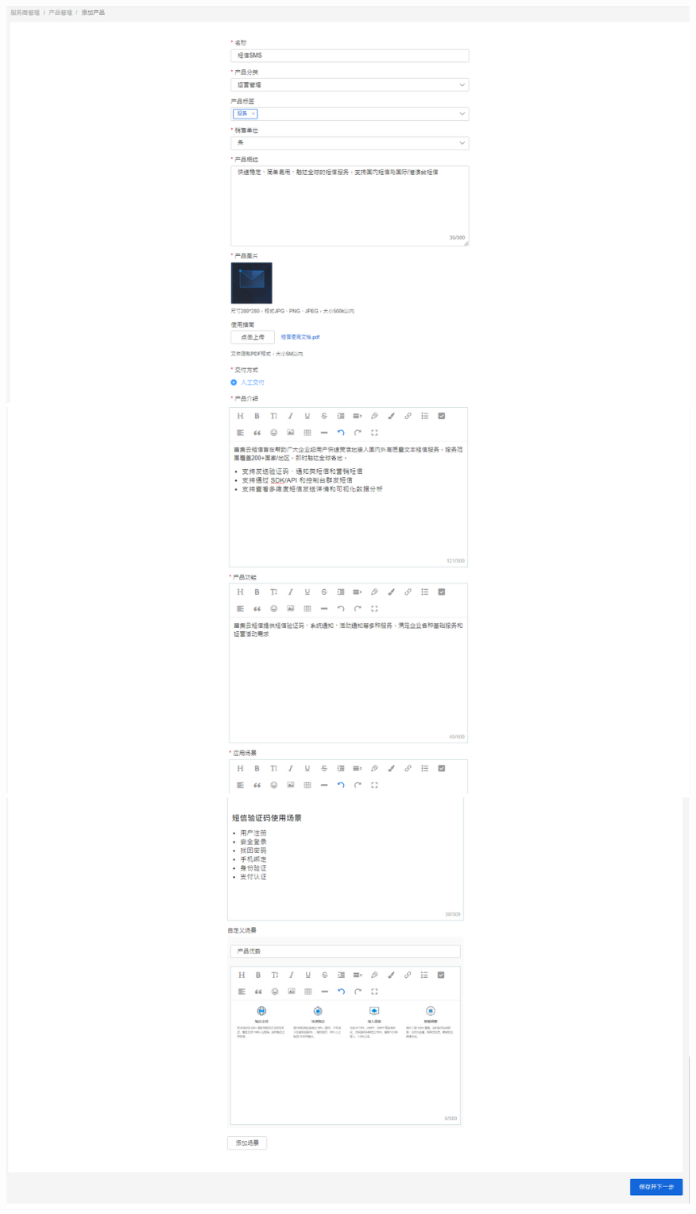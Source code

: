 ![13-1](../图片/富集云商城用户手册/服务商/13-1.png)![13-2](../图片/富集云商城用户手册/服务商/13-2.png)![13-3](../图片/富集云商城用户手册/服务商/13-3.png)